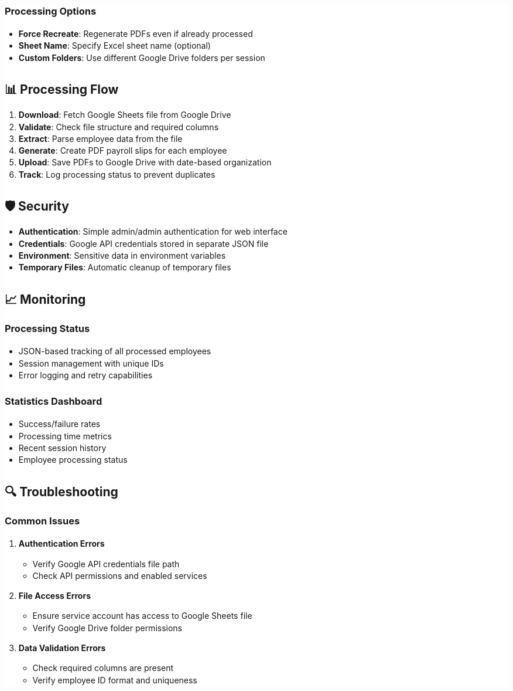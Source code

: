 ### Processing Options

- **Force Recreate**: Regenerate PDFs even if already processed
- **Sheet Name**: Specify Excel sheet name (optional)
- **Custom Folders**: Use different Google Drive folders per session

## 📊 Processing Flow

1. **Download**: Fetch Google Sheets file from Google Drive
2. **Validate**: Check file structure and required columns
3. **Extract**: Parse employee data from the file
4. **Generate**: Create PDF payroll slips for each employee
5. **Upload**: Save PDFs to Google Drive with date-based organization
6. **Track**: Log processing status to prevent duplicates

## 🛡️ Security

- **Authentication**: Simple admin/admin authentication for web interface
- **Credentials**: Google API credentials stored in separate JSON file
- **Environment**: Sensitive data in environment variables
- **Temporary Files**: Automatic cleanup of temporary files

## 📈 Monitoring

### Processing Status
- JSON-based tracking of all processed employees
- Session management with unique IDs
- Error logging and retry capabilities

### Statistics Dashboard
- Success/failure rates
- Processing time metrics
- Recent session history
- Employee processing status

## 🔍 Troubleshooting

### Common Issues

1. **Authentication Errors**
   - Verify Google API credentials file path
   - Check API permissions and enabled services

2. **File Access Errors**
   - Ensure service account has access to Google Sheets file
   - Verify Google Drive folder permissions

3. **Data Validation Errors**
   - Check required columns are present
   - Verify employee ID format and uniqueness
